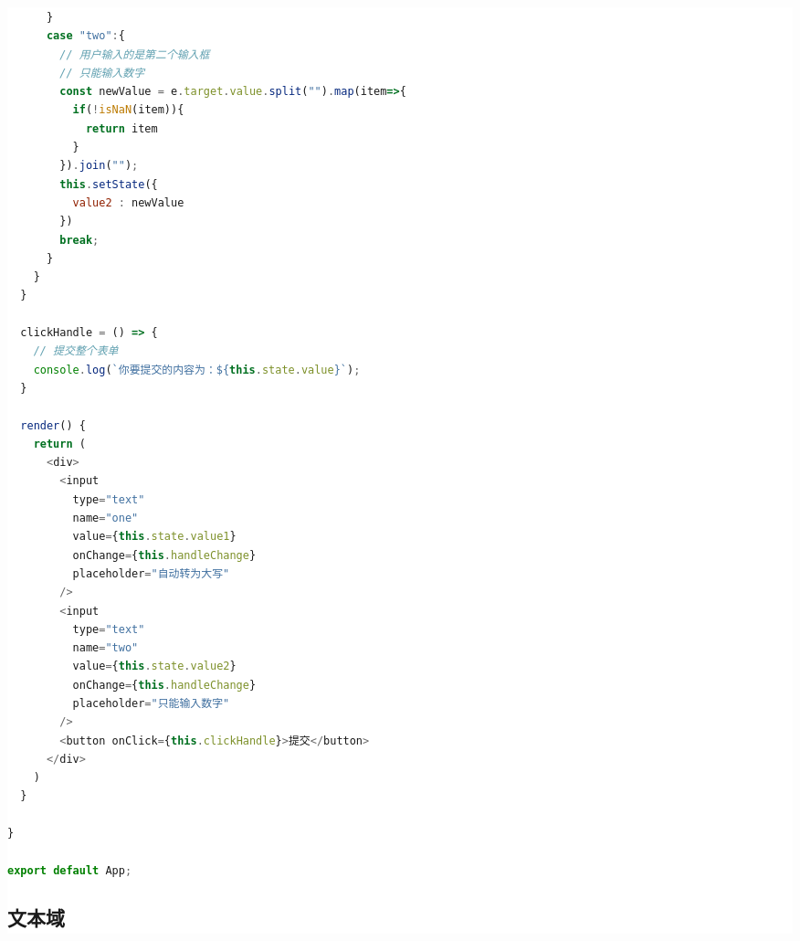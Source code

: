   ```js
        }
        case "two":{
          // 用户输入的是第二个输入框
          // 只能输入数字
          const newValue = e.target.value.split("").map(item=>{
            if(!isNaN(item)){
              return item
            }
          }).join("");
          this.setState({
            value2 : newValue
          })
          break;
        }
      }
    }

    clickHandle = () => {
      // 提交整个表单
      console.log(`你要提交的内容为：${this.state.value}`);
    }

    render() {
      return (
        <div>
          <input
            type="text"
            name="one"
            value={this.state.value1}
            onChange={this.handleChange}
            placeholder="自动转为大写"
          />
          <input
            type="text"
            name="two"
            value={this.state.value2}
            onChange={this.handleChange}
            placeholder="只能输入数字"
          />
          <button onClick={this.clickHandle}>提交</button>
        </div>
      )
    }

  }

  export default App;
  ```

## 文本域
